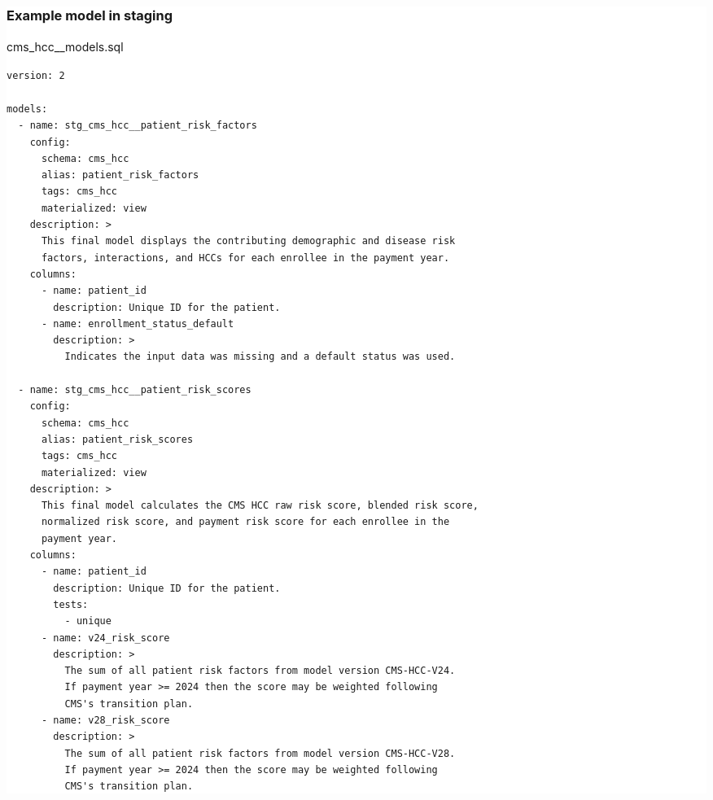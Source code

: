 ### Example model in staging

cms_hcc__models.sql

```
version: 2

models:
  - name: stg_cms_hcc__patient_risk_factors
    config:
      schema: cms_hcc
      alias: patient_risk_factors
      tags: cms_hcc
      materialized: view
    description: >
      This final model displays the contributing demographic and disease risk 
      factors, interactions, and HCCs for each enrollee in the payment year.
    columns:
      - name: patient_id
        description: Unique ID for the patient.
      - name: enrollment_status_default
        description: >
          Indicates the input data was missing and a default status was used.

  - name: stg_cms_hcc__patient_risk_scores
    config:
      schema: cms_hcc
      alias: patient_risk_scores
      tags: cms_hcc
      materialized: view
    description: >
      This final model calculates the CMS HCC raw risk score, blended risk score,
      normalized risk score, and payment risk score for each enrollee in the 
      payment year.
    columns:
      - name: patient_id
        description: Unique ID for the patient.
        tests:
          - unique
      - name: v24_risk_score
        description: >
          The sum of all patient risk factors from model version CMS-HCC-V24. 
          If payment year >= 2024 then the score may be weighted following 
          CMS's transition plan.
      - name: v28_risk_score
        description: >
          The sum of all patient risk factors from model version CMS-HCC-V28.
          If payment year >= 2024 then the score may be weighted following 
          CMS's transition plan.

```
